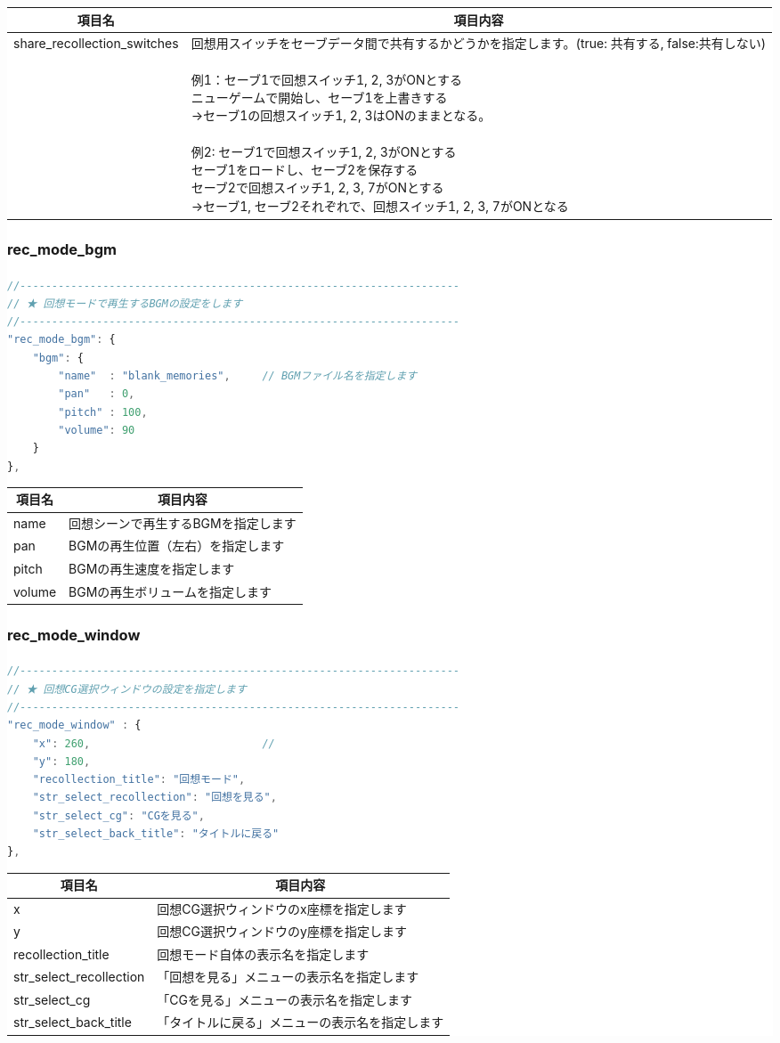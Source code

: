 |項目名|項目内容|
|---|---|
|share_recollection_switches|回想用スイッチをセーブデータ間で共有するかどうかを指定します。(true: 共有する, false:共有しない)  <br><br>例1：セーブ1で回想スイッチ1, 2, 3がONとする<br>  ニューゲームで開始し、セーブ1を上書きする<br>  →セーブ1の回想スイッチ1, 2, 3はONのままとなる。<br><br>例2: セーブ1で回想スイッチ1, 2, 3がONとする<br>  セーブ1をロードし、セーブ2を保存する<br>  セーブ2で回想スイッチ1, 2, 3, 7がONとする<br>→セーブ1, セーブ2それぞれで、回想スイッチ1, 2, 3, 7がONとなる|



### rec_mode_bgm

```javascript
//---------------------------------------------------------------------
// ★ 回想モードで再生するBGMの設定をします
//---------------------------------------------------------------------
"rec_mode_bgm": {
    "bgm": {
        "name"  : "blank_memories",     // BGMファイル名を指定します
        "pan"   : 0,
        "pitch" : 100,
        "volume": 90
    }
},
```
|項目名|項目内容|
|---|---|
|name|回想シーンで再生するBGMを指定します|
|pan|BGMの再生位置（左右）を指定します|
|pitch|BGMの再生速度を指定します|
|volume|BGMの再生ボリュームを指定します|

### rec_mode_window
```javascript
//---------------------------------------------------------------------
// ★ 回想CG選択ウィンドウの設定を指定します
//---------------------------------------------------------------------
"rec_mode_window" : {
    "x": 260,                           //
    "y": 180,
    "recollection_title": "回想モード",
    "str_select_recollection": "回想を見る",
    "str_select_cg": "CGを見る",
    "str_select_back_title": "タイトルに戻る"
},
```
|項目名|項目内容|
|---|---|
|x|回想CG選択ウィンドウのx座標を指定します|
|y|回想CG選択ウィンドウのy座標を指定します|
|recollection_title|回想モード自体の表示名を指定します|
|str_select_recollection|「回想を見る」メニューの表示名を指定します|
|str_select_cg|「CGを見る」メニューの表示名を指定します|
|str_select_back_title|「タイトルに戻る」メニューの表示名を指定します|

